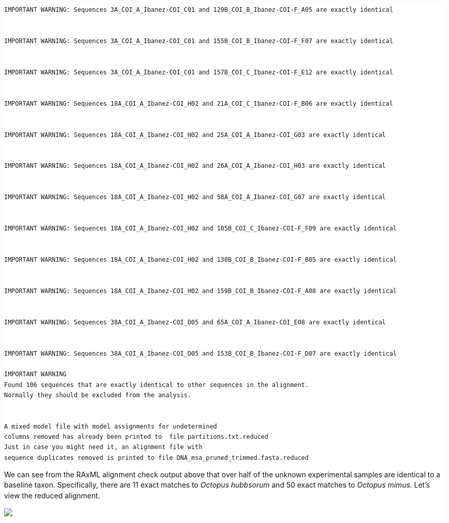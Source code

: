 
    IMPORTANT WARNING: Sequences 3A_COI_A_Ibanez-COI_C01 and 129B_COI_B_Ibanez-COI-F_A05 are exactly identical


    IMPORTANT WARNING: Sequences 3A_COI_A_Ibanez-COI_C01 and 155B_COI_B_Ibanez-COI-F_F07 are exactly identical


    IMPORTANT WARNING: Sequences 3A_COI_A_Ibanez-COI_C01 and 157B_COI_C_Ibanez-COI-F_E12 are exactly identical


    IMPORTANT WARNING: Sequences 18A_COI_A_Ibanez-COI_H02 and 21A_COI_C_Ibanez-COI-F_B06 are exactly identical


    IMPORTANT WARNING: Sequences 18A_COI_A_Ibanez-COI_H02 and 25A_COI_A_Ibanez-COI_G03 are exactly identical


    IMPORTANT WARNING: Sequences 18A_COI_A_Ibanez-COI_H02 and 26A_COI_A_Ibanez-COI_H03 are exactly identical


    IMPORTANT WARNING: Sequences 18A_COI_A_Ibanez-COI_H02 and 58A_COI_A_Ibanez-COI_G07 are exactly identical


    IMPORTANT WARNING: Sequences 18A_COI_A_Ibanez-COI_H02 and 105B_COI_C_Ibanez-COI-F_F09 are exactly identical


    IMPORTANT WARNING: Sequences 18A_COI_A_Ibanez-COI_H02 and 130B_COI_B_Ibanez-COI-F_B05 are exactly identical


    IMPORTANT WARNING: Sequences 18A_COI_A_Ibanez-COI_H02 and 159B_COI_B_Ibanez-COI-F_A08 are exactly identical


    IMPORTANT WARNING: Sequences 38A_COI_A_Ibanez-COI_D05 and 65A_COI_A_Ibanez-COI_E08 are exactly identical


    IMPORTANT WARNING: Sequences 38A_COI_A_Ibanez-COI_D05 and 153B_COI_B_Ibanez-COI-F_D07 are exactly identical

    IMPORTANT WARNING
    Found 106 sequences that are exactly identical to other sequences in the alignment.
    Normally they should be excluded from the analysis.


    A mixed model file with model assignments for undetermined
    columns removed has already been printed to  file partitions.txt.reduced
    Just in case you might need it, an alignment file with 
    sequence duplicates removed is printed to file DNA_msa_pruned_trimmed.fasta.reduced

We can see from the RAxML alignment check output above that over half of
the unknown experimental samples are identical to a baseline taxon.
Specifically, there are 11 exact matches to *Octopus hubbsorum* and 50
exact matches to *Octopus mimus*. Let’s view the reduced alignment.

![](/Users/macrodontogobius/COI_octo_mas1/tree/DNA_msa_pruned_trimmed.fasta.reduced.png)
